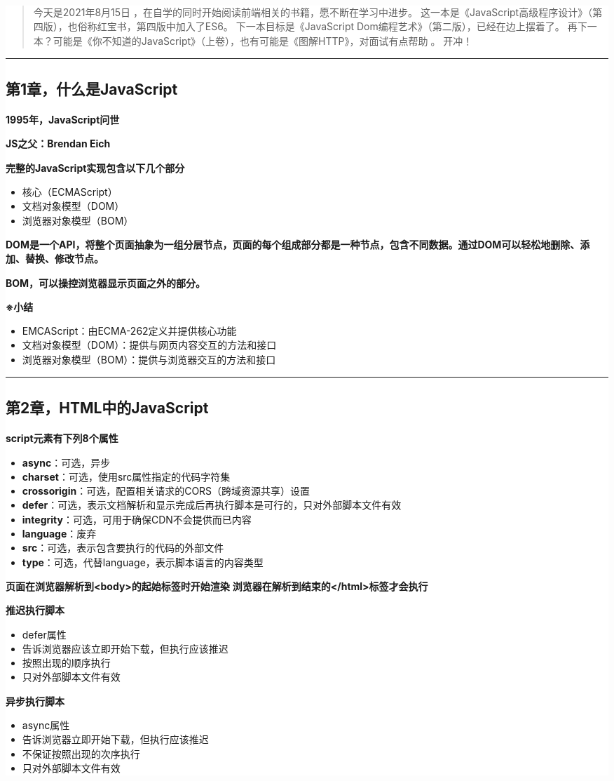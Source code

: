 > 今天是2021年8月15日 ，在自学的同时开始阅读前端相关的书籍，愿不断在学习中进步。
> 这一本是《JavaScript高级程序设计》（第四版），也俗称红宝书，第四版中加入了ES6。 
> 下一本目标是《JavaScript Dom编程艺术》（第二版），已经在边上摆着了。
> 再下一本？可能是《你不知道的JavaScript》（上卷），也有可能是《图解HTTP》，对面试有点帮助 。
> 开冲！

--------------
## 第1章，什么是JavaScript
**1995年，JavaScript问世**

**JS之父：Brendan Eich**

**完整的JavaScript实现包含以下几个部分**

 - 核心（ECMAScript）
 - 文档对象模型（DOM）
 - 浏览器对象模型（BOM）

 **DOM是一个API，将整个页面抽象为一组分层节点，页面的每个组成部分都是一种节点，包含不同数据。通过DOM可以轻松地删除、添加、替换、修改节点。**

**BOM，可以操控浏览器显示页面之外的部分。**

**※小结**

 - EMCAScript：由ECMA-262定义并提供核心功能
 - 文档对象模型（DOM）：提供与网页内容交互的方法和接口
 - 浏览器对象模型（BOM）：提供与浏览器交互的方法和接口

---------

## 第2章，HTML中的JavaScript
**script元素有下列8个属性**

 - **async**：可选，异步
 - **charset**：可选，使用src属性指定的代码字符集
 - **crossorigin**：可选，配置相关请求的CORS（跨域资源共享）设置
 - **defer**：可选，表示文档解析和显示完成后再执行脚本是可行的，只对外部脚本文件有效
 - **integrity**：可选，可用于确保CDN不会提供而已内容
 - **language**：废弃
 - **src**：可选，表示包含要执行的代码的外部文件
 - **type**：可选，代替language，表示脚本语言的内容类型

**页面在浏览器解析到\<body>的起始标签时开始渲染**
**浏览器在解析到结束的\</html>标签才会执行**

**推迟执行脚本**

 - defer属性
 - 告诉浏览器应该立即开始下载，但执行应该推迟
 - 按照出现的顺序执行
 - 只对外部脚本文件有效

**异步执行脚本**

 - async属性
 - 告诉浏览器立即开始下载，但执行应该推迟
 - 不保证按照出现的次序执行
 - 只对外部脚本文件有效
